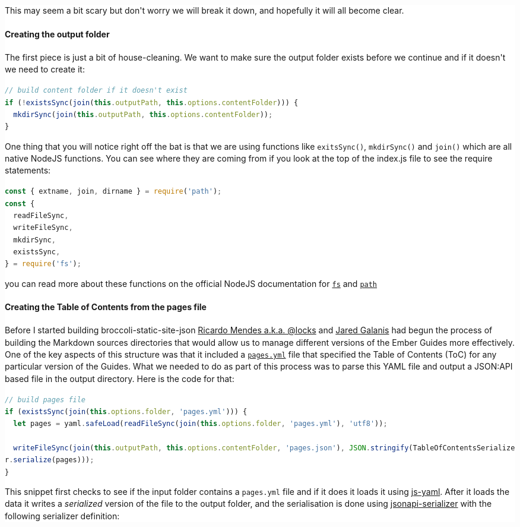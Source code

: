 ```js
```

This may seem a bit scary but don't worry we will break it down, and hopefully it will all become clear.

#### Creating the output folder

The first piece is just a bit of house-cleaning. We want to make sure the output folder exists before we continue and if it doesn't we need to create it:

```js
// build content folder if it doesn't exist
if (!existsSync(join(this.outputPath, this.options.contentFolder))) {
  mkdirSync(join(this.outputPath, this.options.contentFolder));
}
```

One thing that you will notice right off the bat is that we are using functions like `exitsSync()`, `mkdirSync()` and `join()` which are all native NodeJS functions. You can see where they are coming from if you look at the top of the index.js file to see the require statements:

```js
const { extname, join, dirname } = require('path');
const {
  readFileSync,
  writeFileSync,
  mkdirSync,
  existsSync,
} = require('fs');
```

you can read more about these functions on the official NodeJS documentation for [`fs`](https://nodejs.org/api/fs.html) and [`path`](https://nodejs.org/api/path.html)

#### Creating the Table of Contents from the pages file

Before I started building broccoli-static-site-json [Ricardo Mendes a.k.a. @locks](https://github.com/locks) and [Jared Galanis](https://github.com/jaredgalanis) had begun the process of building the Markdown sources directories that would allow us to manage different versions of the Ember Guides more effectively. One of the key aspects of this structure was that it included a [`pages.yml`](https://github.com/ember-learn/guides-source/blob/master/guides/v2.15.0/pages.yml) file that specified the Table of Contents (ToC) for any particular version of the Guides. What we needed to do as part of this process was to parse this YAML file and output a JSON:API based file in the output directory. Here is the code for that:

```js
// build pages file
if (existsSync(join(this.options.folder, 'pages.yml'))) {
  let pages = yaml.safeLoad(readFileSync(join(this.options.folder, 'pages.yml'), 'utf8'));

  writeFileSync(join(this.outputPath, this.options.contentFolder, 'pages.json'), JSON.stringify(TableOfContentsSerializer.serialize(pages)));
}
```

This snippet first checks to see if the input folder contains a `pages.yml` file and if it does it loads it using [js-yaml](https://www.npmjs.com/package/js-yaml). After it loads the data it writes a _serialized_ version of the file to the output folder, and the serialisation is done using [jsonapi-serializer](https://github.com/SeyZ/jsonapi-serializer) with the following serializer definition:

